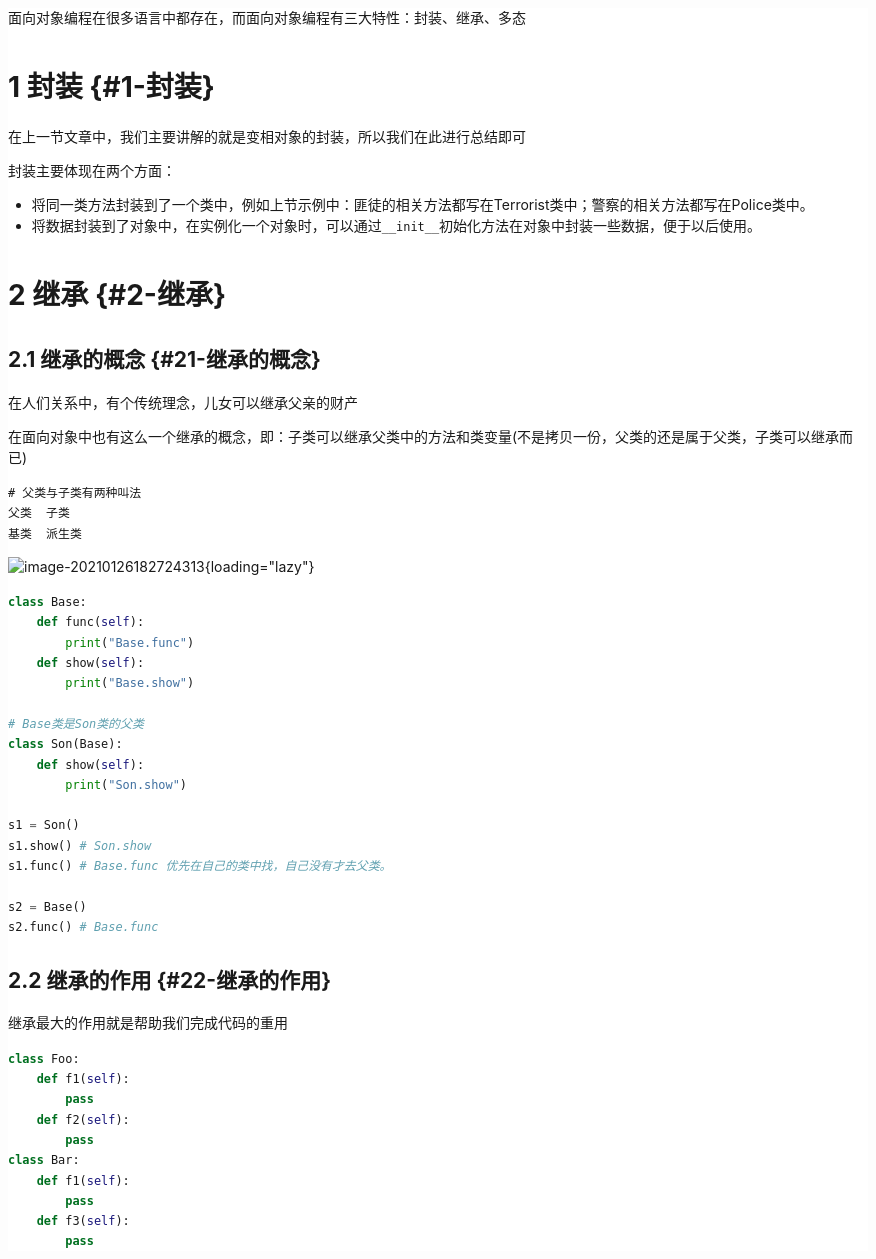 面向对象编程在很多语言中都存在，而面向对象编程有三大特性：封装、继承、多态

# 1 封装 {#1-封装}

在上一节文章中，我们主要讲解的就是变相对象的封装，所以我们在此进行总结即可

封装主要体现在两个方面：

-   将同一类方法封装到了一个类中，例如上节示例中：匪徒的相关方法都写在Terrorist类中；警察的相关方法都写在Police类中。
-   将数据封装到了对象中，在实例化一个对象时，可以通过`__init__`初始化方法在对象中封装一些数据，便于以后使用。

# 2 继承 {#2-继承}

## 2.1 继承的概念 {#21-继承的概念}

在人们关系中，有个传统理念，儿女可以继承父亲的财产

在面向对象中也有这么一个继承的概念，即：子类可以继承父类中的方法和类变量(不是拷贝一份，父类的还是属于父类，子类可以继承而已)

    # 父类与子类有两种叫法
    父类	子类
    基类	派生类

![image-20210126182724313](https://skystarry-1251157247.cos.ap-chengdu.myqcloud.com/img/image-20210126182724313.png){loading="lazy"}

``` python
class Base:
    def func(self):
        print("Base.func")
    def show(self):
        print("Base.show")

# Base类是Son类的父类
class Son(Base):
    def show(self):
        print("Son.show")

s1 = Son()
s1.show() # Son.show
s1.func() # Base.func 优先在自己的类中找，自己没有才去父类。

s2 = Base()
s2.func() # Base.func
```

## 2.2 继承的作用 {#22-继承的作用}

继承最大的作用就是帮助我们完成代码的重用

``` python
class Foo:
    def f1(self):
        pass
    def f2(self):
        pass
class Bar:
    def f1(self):
        pass
    def f3(self):
        pass
```
